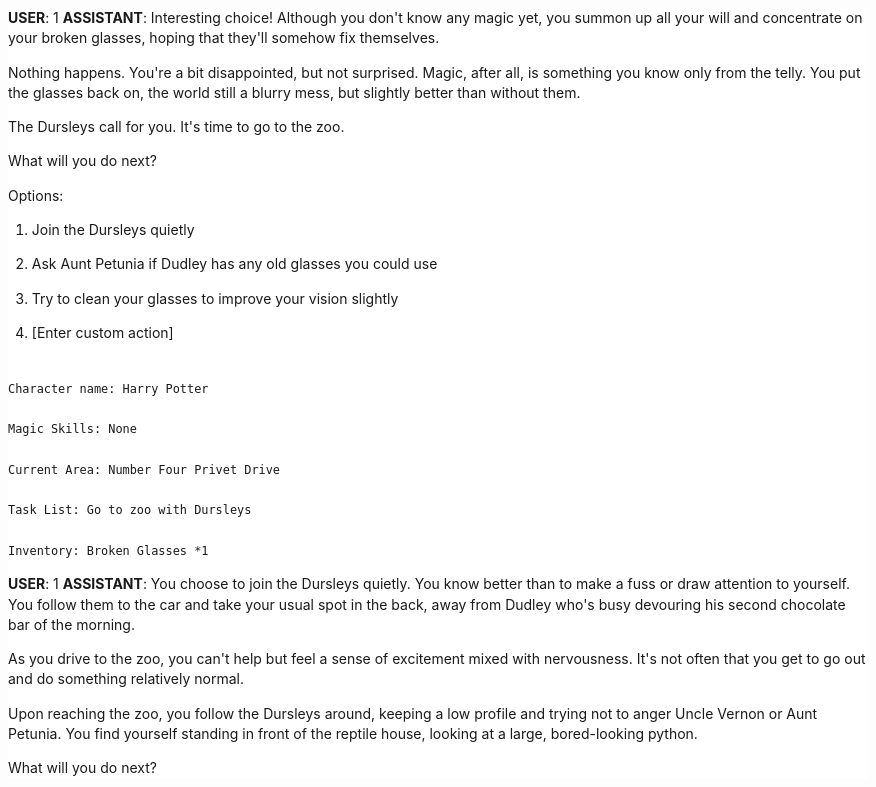 
**USER**: 1
**ASSISTANT**: Interesting choice! Although you don't know any magic yet, you summon up all your will and concentrate on your broken glasses, hoping that they'll somehow fix themselves. 



Nothing happens. You're a bit disappointed, but not surprised. Magic, after all, is something you know only from the telly. You put the glasses back on, the world still a blurry mess, but slightly better than without them. 



The Dursleys call for you. It's time to go to the zoo. 



What will you do next?



Options:

1. Join the Dursleys quietly

2. Ask Aunt Petunia if Dudley has any old glasses you could use

3. Try to clean your glasses to improve your vision slightly

4. [Enter custom action]



```Character Sheet

Character name: Harry Potter

Magic Skills: None

Current Area: Number Four Privet Drive

Task List: Go to zoo with Dursleys

Inventory: Broken Glasses *1

```
**USER**: 1
**ASSISTANT**: You choose to join the Dursleys quietly. You know better than to make a fuss or draw attention to yourself. You follow them to the car and take your usual spot in the back, away from Dudley who's busy devouring his second chocolate bar of the morning.



As you drive to the zoo, you can't help but feel a sense of excitement mixed with nervousness. It's not often that you get to go out and do something relatively normal. 



Upon reaching the zoo, you follow the Dursleys around, keeping a low profile and trying not to anger Uncle Vernon or Aunt Petunia. You find yourself standing in front of the reptile house, looking at a large, bored-looking python.



What will you do next?
